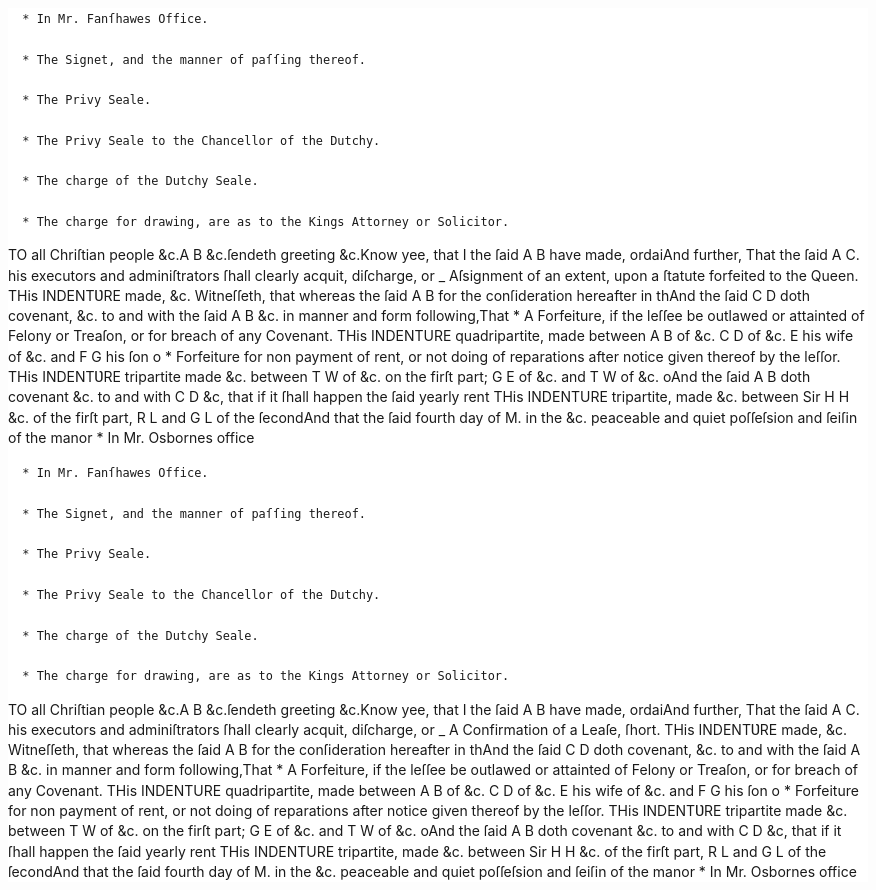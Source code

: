       * In Mr. Fanſhawes Office.

      * The Signet, and the manner of paſſing thereof.

      * The Privy Seale.

      * The Privy Seale to the Chancellor of the Dutchy.

      * The charge of the Dutchy Seale.

      * The charge for drawing, are as to the Kings Attorney or Solicitor.
TO all Chriſtian people &c.A B &c.ſendeth greeting &c.Know yee, that I the ſaid A B have made, ordaiAnd further, That the ſaid A C. his executors and adminiſtrators ſhall clearly acquit, diſcharge, or
    _ Aſsignment of an extent, upon a ſtatute forfeited to the Queen.
THis INDENTƲRE made, &c. Witneſſeth, that whereas the ſaid A B for the conſideration hereafter in thAnd the ſaid C D doth covenant, &c. to and with
 the ſaid A B &c. in manner and form following,That 
      * A Forfeiture, if the leſſee be outlawed or attainted of Felony or Treaſon, or for breach of any Covenant.
THis INDENTURE quadripartite, made between A B of &c. C D of &c. E his wife of &c. and F G his ſon o
      * Forfeiture for non payment of rent, or not doing of reparations after notice given thereof by the leſſor.
THis INDENTƲRE tripartite made &c. between T W of &c. on the firſt part; G E of &c. and T W of &c. oAnd the ſaid A B doth covenant &c. to and with C D &c, that if it ſhall happen the ſaid yearly rent THis INDENTURE tripartite, made &c. between Sir H H &c. of the firſt part, R L and G L of the ſecondAnd that the ſaid fourth day of M. in the &c. peaceable and quiet poſſeſsion and ſeiſin of the manor
      * In Mr. Osbornes office

      * In Mr. Fanſhawes Office.

      * The Signet, and the manner of paſſing thereof.

      * The Privy Seale.

      * The Privy Seale to the Chancellor of the Dutchy.

      * The charge of the Dutchy Seale.

      * The charge for drawing, are as to the Kings Attorney or Solicitor.
TO all Chriſtian people &c.A B &c.ſendeth greeting &c.Know yee, that I the ſaid A B have made, ordaiAnd further, That the ſaid A C. his executors and adminiſtrators ſhall clearly acquit, diſcharge, or
    _ A Confirmation of a Leaſe, ſhort.
THis INDENTƲRE made, &c. Witneſſeth, that whereas the ſaid A B for the conſideration hereafter in thAnd the ſaid C D doth covenant, &c. to and with
 the ſaid A B &c. in manner and form following,That 
      * A Forfeiture, if the leſſee be outlawed or attainted of Felony or Treaſon, or for breach of any Covenant.
THis INDENTURE quadripartite, made between A B of &c. C D of &c. E his wife of &c. and F G his ſon o
      * Forfeiture for non payment of rent, or not doing of reparations after notice given thereof by the leſſor.
THis INDENTƲRE tripartite made &c. between T W of &c. on the firſt part; G E of &c. and T W of &c. oAnd the ſaid A B doth covenant &c. to and with C D &c, that if it ſhall happen the ſaid yearly rent THis INDENTURE tripartite, made &c. between Sir H H &c. of the firſt part, R L and G L of the ſecondAnd that the ſaid fourth day of M. in the &c. peaceable and quiet poſſeſsion and ſeiſin of the manor
      * In Mr. Osbornes office

